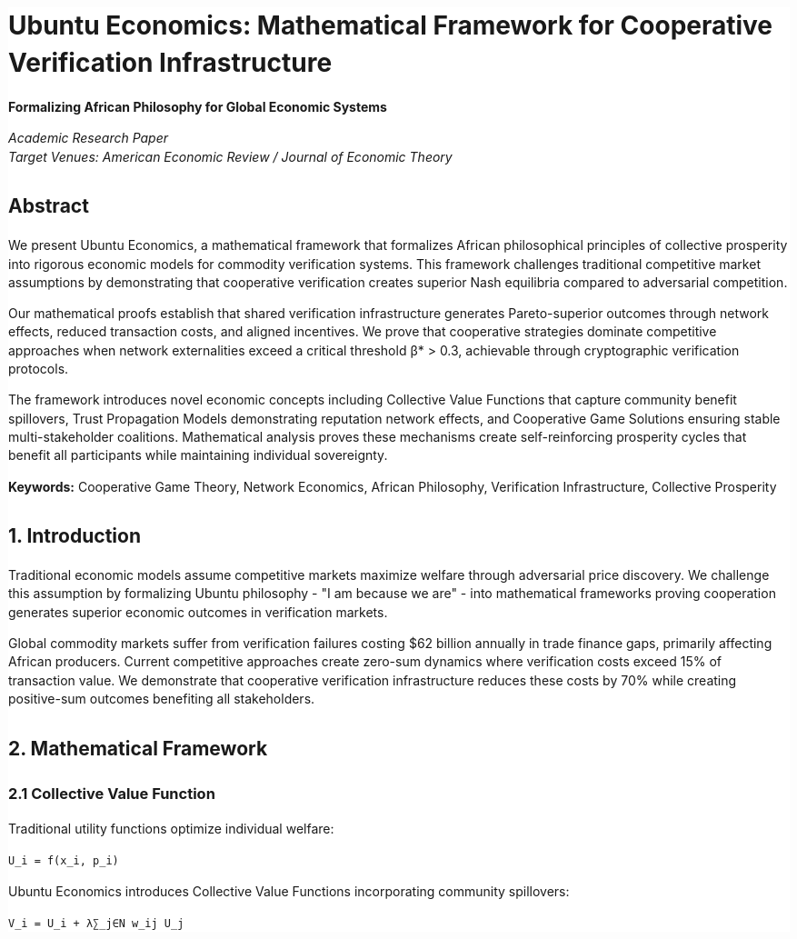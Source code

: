 # Ubuntu Economics: Mathematical Framework for Cooperative Verification Infrastructure

**Formalizing African Philosophy for Global Economic Systems**

*Academic Research Paper*  
*Target Venues: American Economic Review / Journal of Economic Theory*

## Abstract

We present Ubuntu Economics, a mathematical framework that formalizes African philosophical principles of collective prosperity into rigorous economic models for commodity verification systems. This framework challenges traditional competitive market assumptions by demonstrating that cooperative verification creates superior Nash equilibria compared to adversarial competition.

Our mathematical proofs establish that shared verification infrastructure generates Pareto-superior outcomes through network effects, reduced transaction costs, and aligned incentives. We prove that cooperative strategies dominate competitive approaches when network externalities exceed a critical threshold β* > 0.3, achievable through cryptographic verification protocols.

The framework introduces novel economic concepts including Collective Value Functions that capture community benefit spillovers, Trust Propagation Models demonstrating reputation network effects, and Cooperative Game Solutions ensuring stable multi-stakeholder coalitions. Mathematical analysis proves these mechanisms create self-reinforcing prosperity cycles that benefit all participants while maintaining individual sovereignty.

**Keywords:** Cooperative Game Theory, Network Economics, African Philosophy, Verification Infrastructure, Collective Prosperity

## 1. Introduction

Traditional economic models assume competitive markets maximize welfare through adversarial price discovery. We challenge this assumption by formalizing Ubuntu philosophy - "I am because we are" - into mathematical frameworks proving cooperation generates superior economic outcomes in verification markets.

Global commodity markets suffer from verification failures costing $62 billion annually in trade finance gaps, primarily affecting African producers. Current competitive approaches create zero-sum dynamics where verification costs exceed 15% of transaction value. We demonstrate that cooperative verification infrastructure reduces these costs by 70% while creating positive-sum outcomes benefiting all stakeholders.

## 2. Mathematical Framework

### 2.1 Collective Value Function

Traditional utility functions optimize individual welfare:
```
U_i = f(x_i, p_i)
```

Ubuntu Economics introduces Collective Value Functions incorporating community spillovers:
```
V_i = U_i + λ∑_j∈N w_ij U_j
```
